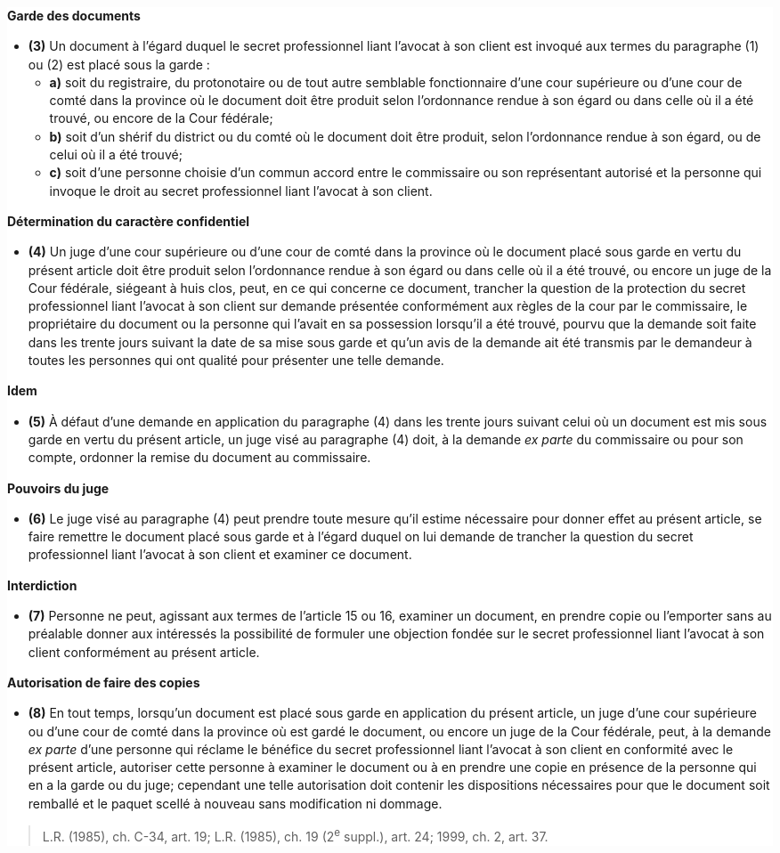 **Garde des documents**

- **(3)** Un document à l’égard duquel le secret professionnel liant l’avocat à son client est invoqué aux termes du paragraphe (1) ou (2) est placé sous la garde :
	- **a)** soit du registraire, du protonotaire ou de tout autre semblable fonctionnaire d’une cour supérieure ou d’une cour de comté dans la province où le document doit être produit selon l’ordonnance rendue à son égard ou dans celle où il a été trouvé, ou encore de la Cour fédérale;
	- **b)** soit d’un shérif du district ou du comté où le document doit être produit, selon l’ordonnance rendue à son égard, ou de celui où il a été trouvé;
	- **c)** soit d’une personne choisie d’un commun accord entre le commissaire ou son représentant autorisé et la personne qui invoque le droit au secret professionnel liant l’avocat à son client.

**Détermination du caractère confidentiel**

- **(4)** Un juge d’une cour supérieure ou d’une cour de comté dans la province où le document placé sous garde en vertu du présent article doit être produit selon l’ordonnance rendue à son égard ou dans celle où il a été trouvé, ou encore un juge de la Cour fédérale, siégeant à huis clos, peut, en ce qui concerne ce document, trancher la question de la protection du secret professionnel liant l’avocat à son client sur demande présentée conformément aux règles de la cour par le commissaire, le propriétaire du document ou la personne qui l’avait en sa possession lorsqu’il a été trouvé, pourvu que la demande soit faite dans les trente jours suivant la date de sa mise sous garde et qu’un avis de la demande ait été transmis par le demandeur à toutes les personnes qui ont qualité pour présenter une telle demande.

**Idem**

- **(5)** À défaut d’une demande en application du paragraphe (4) dans les trente jours suivant celui où un document est mis sous garde en vertu du présent article, un juge visé au paragraphe (4) doit, à la demande *ex parte* du commissaire ou pour son compte, ordonner la remise du document au commissaire.

**Pouvoirs du juge**

- **(6)** Le juge visé au paragraphe (4) peut prendre toute mesure qu’il estime nécessaire pour donner effet au présent article, se faire remettre le document placé sous garde et à l’égard duquel on lui demande de trancher la question du secret professionnel liant l’avocat à son client et examiner ce document.

**Interdiction**

- **(7)** Personne ne peut, agissant aux termes de l’article 15 ou 16, examiner un document, en prendre copie ou l’emporter sans au préalable donner aux intéressés la possibilité de formuler une objection fondée sur le secret professionnel liant l’avocat à son client conformément au présent article.

**Autorisation de faire des copies**

- **(8)** En tout temps, lorsqu’un document est placé sous garde en application du présent article, un juge d’une cour supérieure ou d’une cour de comté dans la province où est gardé le document, ou encore un juge de la Cour fédérale, peut, à la demande *ex parte* d’une personne qui réclame le bénéfice du secret professionnel liant l’avocat à son client en conformité avec le présent article, autoriser cette personne à examiner le document ou à en prendre une copie en présence de la personne qui en a la garde ou du juge; cependant une telle autorisation doit contenir les dispositions nécessaires pour que le document soit remballé et le paquet scellé à nouveau sans modification ni dommage.
> L.R. (1985), ch. C-34, art. 19; L.R. (1985), ch. 19 (2<sup>e</sup> suppl.), art. 24; 1999, ch. 2, art. 37.
